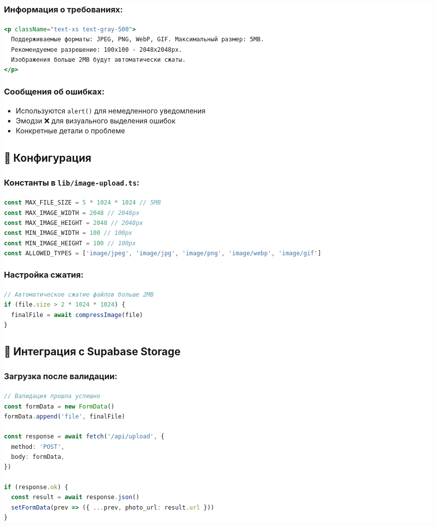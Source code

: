 ### Информация о требованиях:
```jsx
<p className="text-xs text-gray-500">
  Поддерживаемые форматы: JPEG, PNG, WebP, GIF. Максимальный размер: 5MB. 
  Рекомендуемое разрешение: 100x100 - 2048x2048px. 
  Изображения больше 2MB будут автоматически сжаты.
</p>
```

### Сообщения об ошибках:
- Используются `alert()` для немедленного уведомления
- Эмодзи ❌ для визуального выделения ошибок
- Конкретные детали о проблеме

## 🔧 Конфигурация

### Константы в `lib/image-upload.ts`:
```typescript
const MAX_FILE_SIZE = 5 * 1024 * 1024 // 5MB
const MAX_IMAGE_WIDTH = 2048 // 2048px
const MAX_IMAGE_HEIGHT = 2048 // 2048px
const MIN_IMAGE_WIDTH = 100 // 100px
const MIN_IMAGE_HEIGHT = 100 // 100px
const ALLOWED_TYPES = ['image/jpeg', 'image/jpg', 'image/png', 'image/webp', 'image/gif']
```

### Настройка сжатия:
```typescript
// Автоматическое сжатие файлов больше 2MB
if (file.size > 2 * 1024 * 1024) {
  finalFile = await compressImage(file)
}
```

## 🚀 Интеграция с Supabase Storage

### Загрузка после валидации:
```typescript
// Валидация прошла успешно
const formData = new FormData()
formData.append('file', finalFile)

const response = await fetch('/api/upload', {
  method: 'POST',
  body: formData,
})

if (response.ok) {
  const result = await response.json()
  setFormData(prev => ({ ...prev, photo_url: result.url }))
}
```
